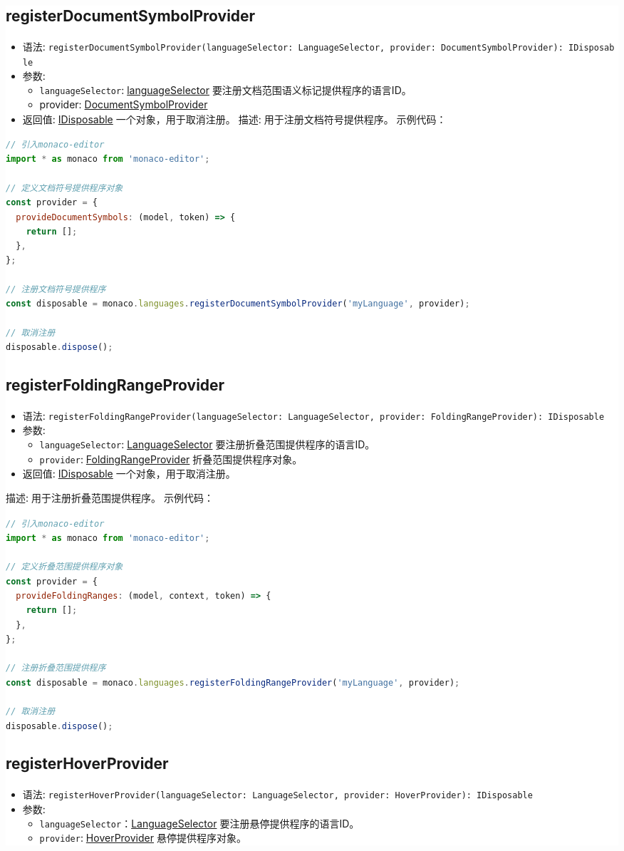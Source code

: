```javascript
```
## registerDocumentSymbolProvider
+ 语法: `registerDocumentSymbolProvider(languageSelector: LanguageSelector, provider: DocumentSymbolProvider): IDisposable`
+ 参数:
  + `languageSelector`: [languageSelector](./alias.md#languageSelector) 要注册文档范围语义标记提供程序的语言ID。
  + provider: [DocumentSymbolProvider](./interfaces/DocumentSymbolProvider.md)
+ 返回值: [IDisposable](../global/interfaces/IDisposable.md) 一个对象，用于取消注册。
描述: 用于注册文档符号提供程序。
示例代码：

```javascript
// 引入monaco-editor
import * as monaco from 'monaco-editor';

// 定义文档符号提供程序对象
const provider = {
  provideDocumentSymbols: (model, token) => {
    return [];
  },
};

// 注册文档符号提供程序
const disposable = monaco.languages.registerDocumentSymbolProvider('myLanguage', provider);

// 取消注册
disposable.dispose();
```
## registerFoldingRangeProvider
+ 语法: `registerFoldingRangeProvider(languageSelector: LanguageSelector, provider: FoldingRangeProvider): IDisposable`
+ 参数:
  + `languageSelector`: [LanguageSelector](./alias.md#LanguageSelector) 要注册折叠范围提供程序的语言ID。
  + `provider`: [FoldingRangeProvider](./interfaces/FoldingRangeProvider.md) 折叠范围提供程序对象。
+ 返回值: [IDisposable](../global/interfaces/IDisposable.md) 一个对象，用于取消注册。

描述: 用于注册折叠范围提供程序。
示例代码：

```javascript
// 引入monaco-editor
import * as monaco from 'monaco-editor';

// 定义折叠范围提供程序对象
const provider = {
  provideFoldingRanges: (model, context, token) => {
    return [];
  },
};

// 注册折叠范围提供程序
const disposable = monaco.languages.registerFoldingRangeProvider('myLanguage', provider);

// 取消注册
disposable.dispose();
```
## registerHoverProvider
+ 语法: `registerHoverProvider(languageSelector: LanguageSelector, provider: HoverProvider): IDisposable`
+ 参数:
  + `languageSelector`：[LanguageSelector](./alias.md#LanguageSelector) 要注册悬停提供程序的语言ID。
  + `provider`: [HoverProvider](./interfaces/HoverProvider.md) 悬停提供程序对象。